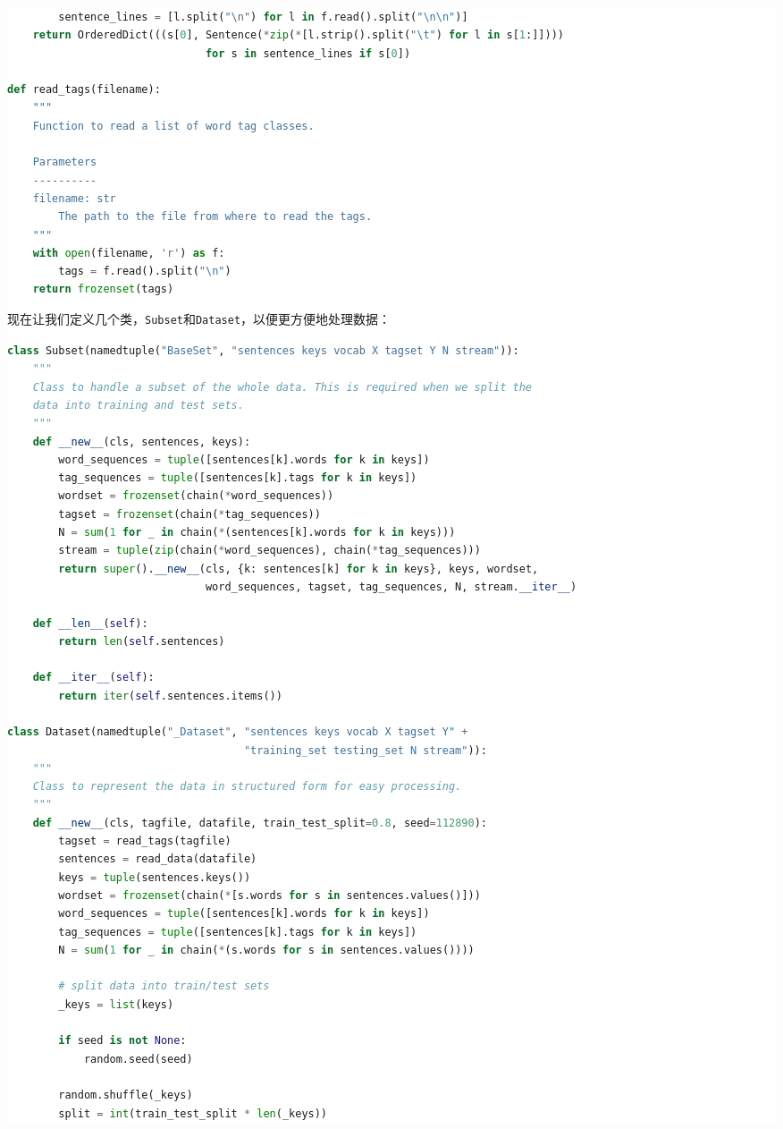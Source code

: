 ```py
        sentence_lines = [l.split("\n") for l in f.read().split("\n\n")]
    return OrderedDict(((s[0], Sentence(*zip(*[l.strip().split("\t") for l in s[1:]]))) 
                               for s in sentence_lines if s[0])

def read_tags(filename):
    """
    Function to read a list of word tag classes.

    Parameters
    ----------
    filename: str
        The path to the file from where to read the tags.
    """
    with open(filename, 'r') as f:
        tags = f.read().split("\n")
    return frozenset(tags)
```

现在让我们定义几个类，`Subset`和`Dataset`，以便更方便地处理数据：

```py
class Subset(namedtuple("BaseSet", "sentences keys vocab X tagset Y N stream")):
    """
    Class to handle a subset of the whole data. This is required when we split the
    data into training and test sets.
    """
    def __new__(cls, sentences, keys):
        word_sequences = tuple([sentences[k].words for k in keys])
        tag_sequences = tuple([sentences[k].tags for k in keys])
        wordset = frozenset(chain(*word_sequences))
        tagset = frozenset(chain(*tag_sequences))
        N = sum(1 for _ in chain(*(sentences[k].words for k in keys)))
        stream = tuple(zip(chain(*word_sequences), chain(*tag_sequences)))
        return super().__new__(cls, {k: sentences[k] for k in keys}, keys, wordset,             
                               word_sequences, tagset, tag_sequences, N, stream.__iter__)

    def __len__(self):
        return len(self.sentences)

    def __iter__(self):
        return iter(self.sentences.items())

class Dataset(namedtuple("_Dataset", "sentences keys vocab X tagset Y" + 
                                     "training_set testing_set N stream")):
    """
    Class to represent the data in structured form for easy processing.
    """
    def __new__(cls, tagfile, datafile, train_test_split=0.8, seed=112890):
        tagset = read_tags(tagfile)
        sentences = read_data(datafile)
        keys = tuple(sentences.keys())
        wordset = frozenset(chain(*[s.words for s in sentences.values()]))
        word_sequences = tuple([sentences[k].words for k in keys])
        tag_sequences = tuple([sentences[k].tags for k in keys])
        N = sum(1 for _ in chain(*(s.words for s in sentences.values())))

        # split data into train/test sets
        _keys = list(keys)

        if seed is not None:
            random.seed(seed)

        random.shuffle(_keys)
        split = int(train_test_split * len(_keys))
```